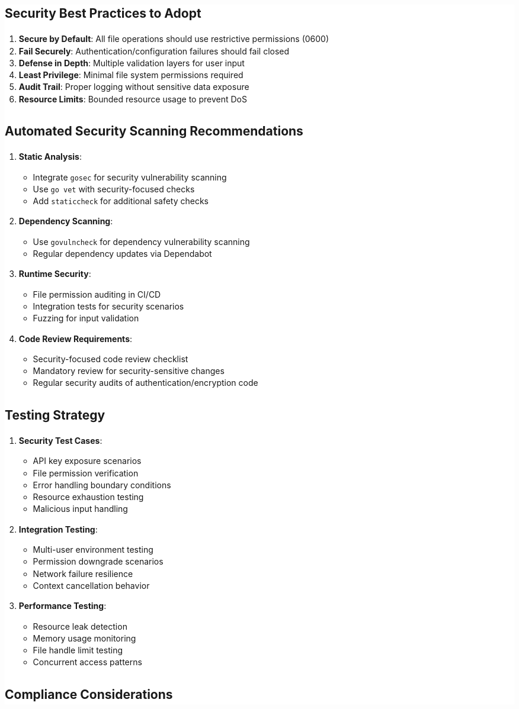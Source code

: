 ## Security Best Practices to Adopt

1. **Secure by Default**: All file operations should use restrictive permissions (0600)
2. **Fail Securely**: Authentication/configuration failures should fail closed
3. **Defense in Depth**: Multiple validation layers for user input
4. **Least Privilege**: Minimal file system permissions required
5. **Audit Trail**: Proper logging without sensitive data exposure
6. **Resource Limits**: Bounded resource usage to prevent DoS

## Automated Security Scanning Recommendations

1. **Static Analysis**: 
   - Integrate `gosec` for security vulnerability scanning
   - Use `go vet` with security-focused checks
   - Add `staticcheck` for additional safety checks

2. **Dependency Scanning**:
   - Use `govulncheck` for dependency vulnerability scanning
   - Regular dependency updates via Dependabot

3. **Runtime Security**:
   - File permission auditing in CI/CD
   - Integration tests for security scenarios
   - Fuzzing for input validation

4. **Code Review Requirements**:
   - Security-focused code review checklist
   - Mandatory review for security-sensitive changes
   - Regular security audits of authentication/encryption code

## Testing Strategy

1. **Security Test Cases**:
   - API key exposure scenarios
   - File permission verification
   - Error handling boundary conditions
   - Resource exhaustion testing
   - Malicious input handling

2. **Integration Testing**:
   - Multi-user environment testing
   - Permission downgrade scenarios
   - Network failure resilience
   - Context cancellation behavior

3. **Performance Testing**:
   - Resource leak detection
   - Memory usage monitoring
   - File handle limit testing
   - Concurrent access patterns

## Compliance Considerations
